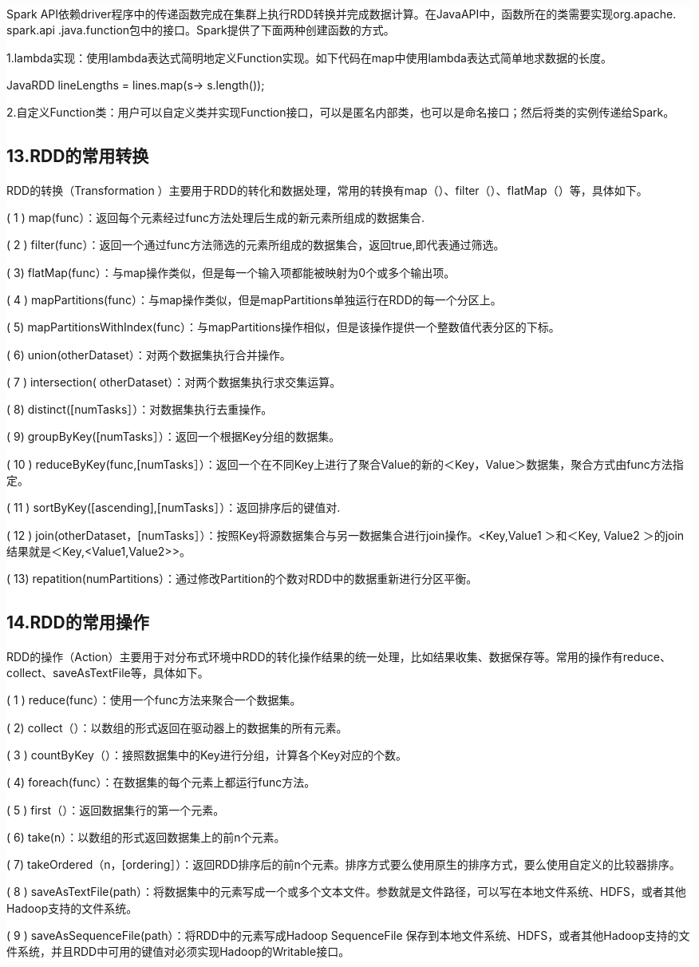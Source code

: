 Spark API依赖driver程序中的传递函数完成在集群上执行RDD转换并完成数据计算。在JavaAPI中，函数所在的类需要实现org.apache. spark.api .java.function包中的接口。Spark提供了下面两种创建函数的方式。

1.lambda实现：使用lambda表达式简明地定义Function实现。如下代码在map中使用lambda表达式简单地求数据的长度。

JavaRDD lineLengths = lines.map(s-> s.length());

2.自定义Function类：用户可以自定义类并实现Function接口，可以是匿名内部类，也可以是命名接口；然后将类的实例传递给Spark。

## 13.RDD的常用转换

RDD的转换（Transformation ）主要用于RDD的转化和数据处理，常用的转换有map（）、filter（）、flatMap（）等，具体如下。

( 1 ) map(func）：返回每个元素经过func方法处理后生成的新元素所组成的数据集合.

( 2 ) filter(func）：返回一个通过func方法筛选的元素所组成的数据集合，返回true,即代表通过筛选。

( 3) flatMap(func）：与map操作类似，但是每一个输入项都能被映射为0个或多个输出项。

( 4 ) mapPartitions(func）：与map操作类似，但是mapPartitions单独运行在RDD的每一个分区上。

( 5) mapPartitionsWithIndex(func）：与mapPartitions操作相似，但是该操作提供一个整数值代表分区的下标。

( 6) union(otherDataset）：对两个数据集执行合并操作。

( 7 ) intersection( otherDataset）：对两个数据集执行求交集运算。

( 8) distinct([numTasks］）：对数据集执行去重操作。

( 9) groupByKey([numTasks］）：返回一个根据Key分组的数据集。

( 10 ) reduceByKey(func,[numTasks］）：返回一个在不同Key上进行了聚合Value的新的＜Key，Value＞数据集，聚合方式由func方法指定。

( 11 ) sortByKey([ascending],[numTasks］）：返回排序后的键值对.

( 12 ) join(otherDataset，[numTasks］）：按照Key将源数据集合与另一数据集合进行join操作。<Key,Value1 ＞和＜Key, Value2 ＞的join结果就是＜Key,<Value1,Value2>>。

( 13) repatition(numPartitions）：通过修改Partition的个数对RDD中的数据重新进行分区平衡。

## 14.RDD的常用操作

RDD的操作（Action）主要用于对分布式环境中RDD的转化操作结果的统一处理，比如结果收集、数据保存等。常用的操作有reduce、collect、saveAsTextFile等，具体如下。

( 1 ) reduce(func）：使用一个func方法来聚合一个数据集。

( 2) collect（）：以数组的形式返回在驱动器上的数据集的所有元素。

( 3 ) countByKey（）：接照数据集中的Key进行分组，计算各个Key对应的个数。

( 4) foreach(func）：在数据集的每个元素上都运行func方法。

( 5 ) first（）：返回数据集行的第一个元素。

( 6) take(n）：以数组的形式返回数据集上的前n个元素。

( 7) takeOrdered（n，[ordering］）：返回RDD排序后的前n个元素。排序方式要么使用原生的排序方式，要么使用自定义的比较器排序。

( 8 ) saveAsTextFile(path）：将数据集中的元素写成一个或多个文本文件。参数就是文件路径，可以写在本地文件系统、HDFS，或者其他Hadoop支持的文件系统。

( 9 ) saveAsSequenceFile(path）：将RDD中的元素写成Hadoop SequenceFile 保存到本地文件系统、HDFS，或者其他Hadoop支持的文件系统，并且RDD中可用的键值对必须实现Hadoop的Writable接口。
